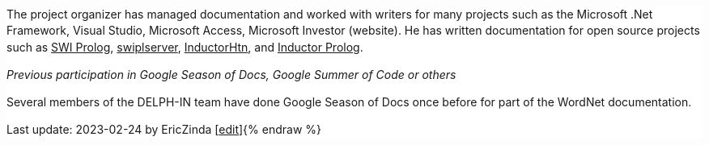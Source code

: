 The project organizer has managed documentation and worked with writers for many projects such as the Microsoft .Net Framework, Visual Studio, Microsoft Access, Microsoft Investor (website). He has written documentation for open source projects such as [SWI Prolog](https://www.swi-prolog.org/pldoc/doc_for?object=section(%27packages/mqi.html%27)), [swiplserver](https://www.swi-prolog.org/packages/mqi/prologmqi.html), [InductorHtn](https://github.com/EricZinda/InductorHtn/blob/master/gettingstarted.md), and [Inductor Prolog](https://github.com/EricZinda/InductorProlog/blob/master/gettingstarted.md).

*Previous participation in Google Season of Docs, Google Summer of Code or others*

Several members of the DELPH-IN team have done Google Season of Docs once before for part of the WordNet documentation.

Last update: 2023-02-24 by EricZinda [[edit](https://github.com/delph-in/docs/wiki/GoogleSeasonOfDocs2023ProjectProposal/_edit)]{% endraw %}